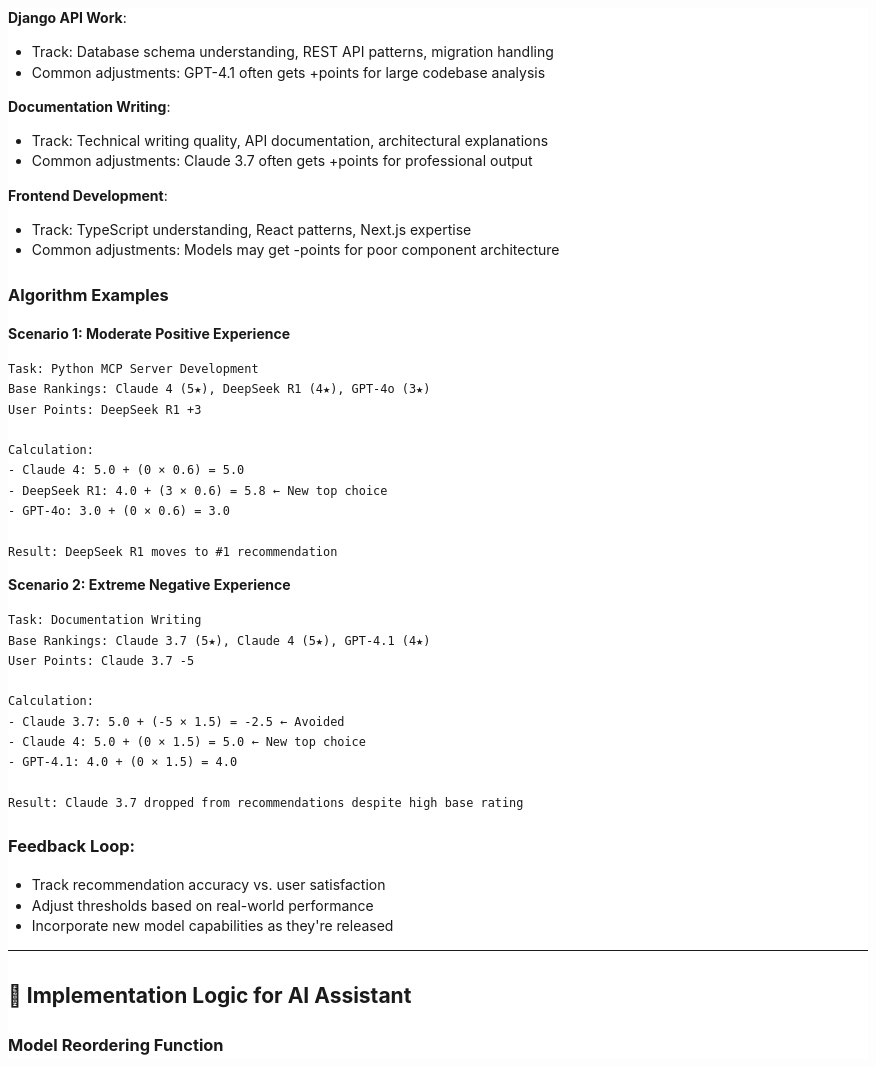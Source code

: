 **Django API Work**:
- Track: Database schema understanding, REST API patterns, migration handling
- Common adjustments: GPT-4.1 often gets +points for large codebase analysis

**Documentation Writing**:
- Track: Technical writing quality, API documentation, architectural explanations
- Common adjustments: Claude 3.7 often gets +points for professional output

**Frontend Development**:
- Track: TypeScript understanding, React patterns, Next.js expertise
- Common adjustments: Models may get -points for poor component architecture

### **Algorithm Examples**

**Scenario 1: Moderate Positive Experience**
```
Task: Python MCP Server Development
Base Rankings: Claude 4 (5★), DeepSeek R1 (4★), GPT-4o (3★)
User Points: DeepSeek R1 +3

Calculation:
- Claude 4: 5.0 + (0 × 0.6) = 5.0
- DeepSeek R1: 4.0 + (3 × 0.6) = 5.8 ← New top choice
- GPT-4o: 3.0 + (0 × 0.6) = 3.0

Result: DeepSeek R1 moves to #1 recommendation
```

**Scenario 2: Extreme Negative Experience**
```
Task: Documentation Writing
Base Rankings: Claude 3.7 (5★), Claude 4 (5★), GPT-4.1 (4★)
User Points: Claude 3.7 -5

Calculation:
- Claude 3.7: 5.0 + (-5 × 1.5) = -2.5 ← Avoided
- Claude 4: 5.0 + (0 × 1.5) = 5.0 ← New top choice
- GPT-4.1: 4.0 + (0 × 1.5) = 4.0

Result: Claude 3.7 dropped from recommendations despite high base rating
```

### **Feedback Loop**:
- Track recommendation accuracy vs. user satisfaction
- Adjust thresholds based on real-world performance
- Incorporate new model capabilities as they're released

---

## 🔧 Implementation Logic for AI Assistant

### **Model Reordering Function**
